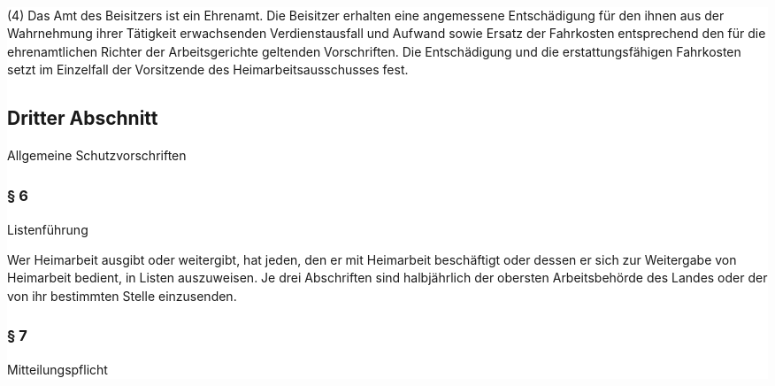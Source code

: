 </div>

<div class="jurAbsatz">

(4) Das Amt des Beisitzers ist ein Ehrenamt. Die Beisitzer erhalten eine
angemessene Entschädigung für den ihnen aus der Wahrnehmung ihrer
Tätigkeit erwachsenden Verdienstausfall und Aufwand sowie Ersatz der
Fahrkosten entsprechend den für die ehrenamtlichen Richter der
Arbeitsgerichte geltenden Vorschriften. Die Entschädigung und die
erstattungsfähigen Fahrkosten setzt im Einzelfall der Vorsitzende des
Heimarbeitsausschusses fest.

</div>

</div>

</div>

</div>

<span id="BJNR001910951BJNG000300311.html"></span>

## Dritter Abschnitt  
Allgemeine Schutzvorschriften

<span id="BJNR001910951BJNE001801126.html"></span>

### § 6  
Listenführung

<div>

<div class="jnhtml">

<div>

<div class="jurAbsatz">

Wer Heimarbeit ausgibt oder weitergibt, hat jeden, den er mit Heimarbeit
beschäftigt oder dessen er sich zur Weitergabe von Heimarbeit bedient,
in Listen auszuweisen. Je drei Abschriften sind halbjährlich der
obersten Arbeitsbehörde des Landes oder der von ihr bestimmten Stelle
einzusenden.

</div>

</div>

</div>

</div>

<span id="BJNR001910951BJNE001901126.html"></span>

### § 7  
Mitteilungspflicht

<div>

